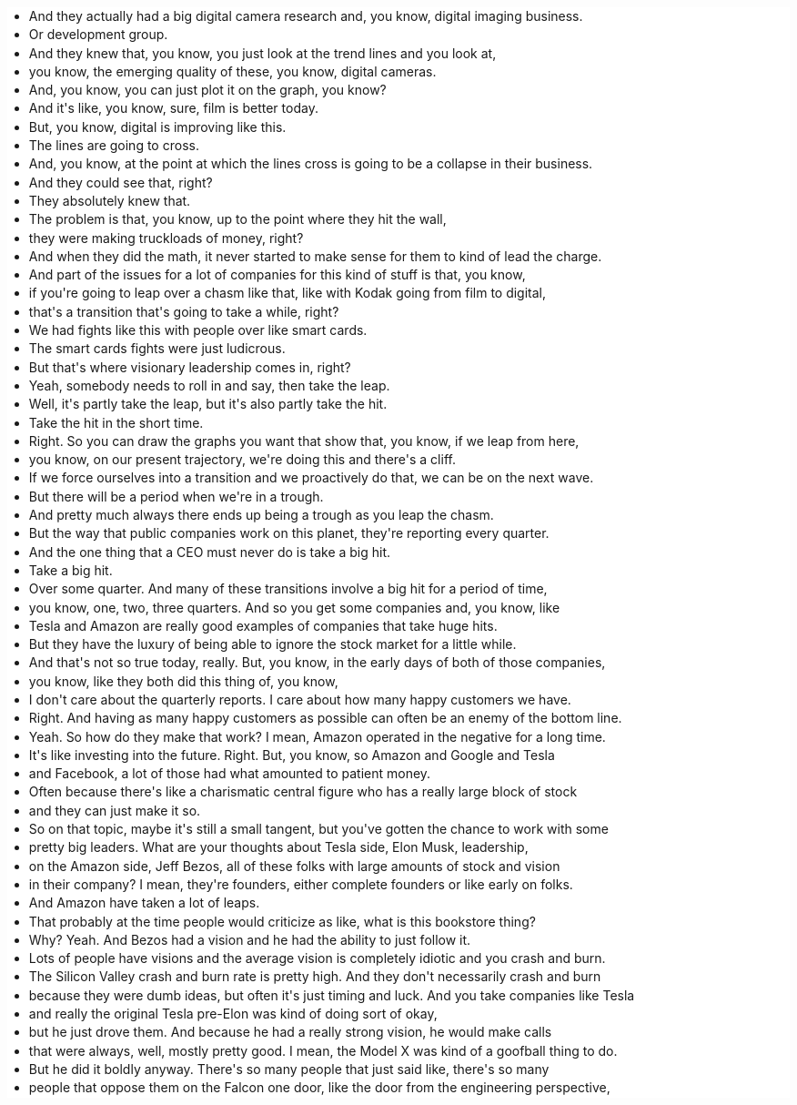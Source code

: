 *  And they actually had a big digital camera research and, you know, digital imaging business.
*  Or development group.
*  And they knew that, you know, you just look at the trend lines and you look at,
*  you know, the emerging quality of these, you know, digital cameras.
*  And, you know, you can just plot it on the graph, you know?
*  And it's like, you know, sure, film is better today.
*  But, you know, digital is improving like this.
*  The lines are going to cross.
*  And, you know, at the point at which the lines cross is going to be a collapse in their business.
*  And they could see that, right?
*  They absolutely knew that.
*  The problem is that, you know, up to the point where they hit the wall,
*  they were making truckloads of money, right?
*  And when they did the math, it never started to make sense for them to kind of lead the charge.
*  And part of the issues for a lot of companies for this kind of stuff is that, you know,
*  if you're going to leap over a chasm like that, like with Kodak going from film to digital,
*  that's a transition that's going to take a while, right?
*  We had fights like this with people over like smart cards.
*  The smart cards fights were just ludicrous.
*  But that's where visionary leadership comes in, right?
*  Yeah, somebody needs to roll in and say, then take the leap.
*  Well, it's partly take the leap, but it's also partly take the hit.
*  Take the hit in the short time.
*  Right. So you can draw the graphs you want that show that, you know, if we leap from here,
*  you know, on our present trajectory, we're doing this and there's a cliff.
*  If we force ourselves into a transition and we proactively do that, we can be on the next wave.
*  But there will be a period when we're in a trough.
*  And pretty much always there ends up being a trough as you leap the chasm.
*  But the way that public companies work on this planet, they're reporting every quarter.
*  And the one thing that a CEO must never do is take a big hit.
*  Take a big hit.
*  Over some quarter. And many of these transitions involve a big hit for a period of time,
*  you know, one, two, three quarters. And so you get some companies and, you know, like
*  Tesla and Amazon are really good examples of companies that take huge hits.
*  But they have the luxury of being able to ignore the stock market for a little while.
*  And that's not so true today, really. But, you know, in the early days of both of those companies,
*  you know, like they both did this thing of, you know,
*  I don't care about the quarterly reports. I care about how many happy customers we have.
*  Right. And having as many happy customers as possible can often be an enemy of the bottom line.
*  Yeah. So how do they make that work? I mean, Amazon operated in the negative for a long time.
*  It's like investing into the future. Right. But, you know, so Amazon and Google and Tesla
*  and Facebook, a lot of those had what amounted to patient money.
*  Often because there's like a charismatic central figure who has a really large block of stock
*  and they can just make it so.
*  So on that topic, maybe it's still a small tangent, but you've gotten the chance to work with some
*  pretty big leaders. What are your thoughts about Tesla side, Elon Musk, leadership,
*  on the Amazon side, Jeff Bezos, all of these folks with large amounts of stock and vision
*  in their company? I mean, they're founders, either complete founders or like early on folks.
*  And Amazon have taken a lot of leaps.
*  That probably at the time people would criticize as like, what is this bookstore thing?
*  Why? Yeah. And Bezos had a vision and he had the ability to just follow it.
*  Lots of people have visions and the average vision is completely idiotic and you crash and burn.
*  The Silicon Valley crash and burn rate is pretty high. And they don't necessarily crash and burn
*  because they were dumb ideas, but often it's just timing and luck. And you take companies like Tesla
*  and really the original Tesla pre-Elon was kind of doing sort of okay,
*  but he just drove them. And because he had a really strong vision, he would make calls
*  that were always, well, mostly pretty good. I mean, the Model X was kind of a goofball thing to do.
*  But he did it boldly anyway. There's so many people that just said like, there's so many
*  people that oppose them on the Falcon one door, like the door from the engineering perspective,
